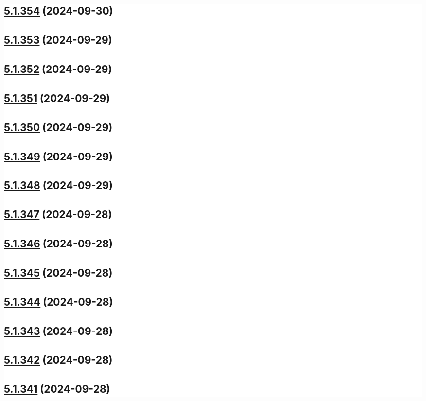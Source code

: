 ## [5.1.354](https://github.com/sprucelabsai-community/spruce-test-utils/compare/v5.1.353...v5.1.354) (2024-09-30)

## [5.1.353](https://github.com/sprucelabsai-community/spruce-test-utils/compare/v5.1.352...v5.1.353) (2024-09-29)

## [5.1.352](https://github.com/sprucelabsai-community/spruce-test-utils/compare/v5.1.351...v5.1.352) (2024-09-29)

## [5.1.351](https://github.com/sprucelabsai-community/spruce-test-utils/compare/v5.1.350...v5.1.351) (2024-09-29)

## [5.1.350](https://github.com/sprucelabsai-community/spruce-test-utils/compare/v5.1.349...v5.1.350) (2024-09-29)

## [5.1.349](https://github.com/sprucelabsai-community/spruce-test-utils/compare/v5.1.348...v5.1.349) (2024-09-29)

## [5.1.348](https://github.com/sprucelabsai-community/spruce-test-utils/compare/v5.1.347...v5.1.348) (2024-09-29)

## [5.1.347](https://github.com/sprucelabsai-community/spruce-test-utils/compare/v5.1.346...v5.1.347) (2024-09-28)

## [5.1.346](https://github.com/sprucelabsai-community/spruce-test-utils/compare/v5.1.345...v5.1.346) (2024-09-28)

## [5.1.345](https://github.com/sprucelabsai-community/spruce-test-utils/compare/v5.1.344...v5.1.345) (2024-09-28)

## [5.1.344](https://github.com/sprucelabsai-community/spruce-test-utils/compare/v5.1.343...v5.1.344) (2024-09-28)

## [5.1.343](https://github.com/sprucelabsai-community/spruce-test-utils/compare/v5.1.342...v5.1.343) (2024-09-28)

## [5.1.342](https://github.com/sprucelabsai-community/spruce-test-utils/compare/v5.1.341...v5.1.342) (2024-09-28)

## [5.1.341](https://github.com/sprucelabsai-community/spruce-test-utils/compare/v5.1.340...v5.1.341) (2024-09-28)

